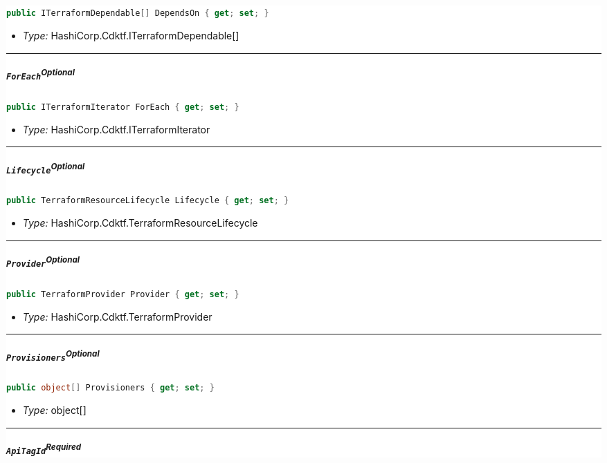 ```csharp
public ITerraformDependable[] DependsOn { get; set; }
```

- *Type:* HashiCorp.Cdktf.ITerraformDependable[]

---

##### `ForEach`<sup>Optional</sup> <a name="ForEach" id="@cdktf/provider-azurerm.apiManagementApiTagDescription.ApiManagementApiTagDescriptionConfig.property.forEach"></a>

```csharp
public ITerraformIterator ForEach { get; set; }
```

- *Type:* HashiCorp.Cdktf.ITerraformIterator

---

##### `Lifecycle`<sup>Optional</sup> <a name="Lifecycle" id="@cdktf/provider-azurerm.apiManagementApiTagDescription.ApiManagementApiTagDescriptionConfig.property.lifecycle"></a>

```csharp
public TerraformResourceLifecycle Lifecycle { get; set; }
```

- *Type:* HashiCorp.Cdktf.TerraformResourceLifecycle

---

##### `Provider`<sup>Optional</sup> <a name="Provider" id="@cdktf/provider-azurerm.apiManagementApiTagDescription.ApiManagementApiTagDescriptionConfig.property.provider"></a>

```csharp
public TerraformProvider Provider { get; set; }
```

- *Type:* HashiCorp.Cdktf.TerraformProvider

---

##### `Provisioners`<sup>Optional</sup> <a name="Provisioners" id="@cdktf/provider-azurerm.apiManagementApiTagDescription.ApiManagementApiTagDescriptionConfig.property.provisioners"></a>

```csharp
public object[] Provisioners { get; set; }
```

- *Type:* object[]

---

##### `ApiTagId`<sup>Required</sup> <a name="ApiTagId" id="@cdktf/provider-azurerm.apiManagementApiTagDescription.ApiManagementApiTagDescriptionConfig.property.apiTagId"></a>
